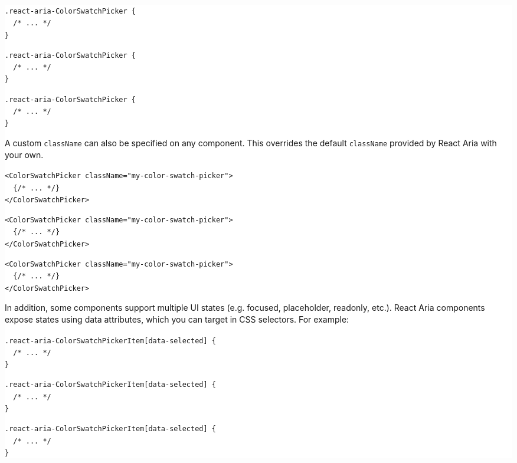 ```
.react-aria-ColorSwatchPicker {
  /* ... */
}
```

```
.react-aria-ColorSwatchPicker {
  /* ... */
}
```

```
.react-aria-ColorSwatchPicker {
  /* ... */
}
```

A custom `className` can also be specified on any component. This overrides the default `className` provided by React Aria with your own.

```
<ColorSwatchPicker className="my-color-swatch-picker">
  {/* ... */}
</ColorSwatchPicker>
```

```
<ColorSwatchPicker className="my-color-swatch-picker">
  {/* ... */}
</ColorSwatchPicker>
```

```
<ColorSwatchPicker className="my-color-swatch-picker">
  {/* ... */}
</ColorSwatchPicker>
```

In addition, some components support multiple UI states (e.g. focused, placeholder, readonly, etc.). React Aria components expose states using data attributes, which you can target in CSS selectors. For example:

```
.react-aria-ColorSwatchPickerItem[data-selected] {
  /* ... */
}
```

```
.react-aria-ColorSwatchPickerItem[data-selected] {
  /* ... */
}
```

```
.react-aria-ColorSwatchPickerItem[data-selected] {
  /* ... */
}
```
